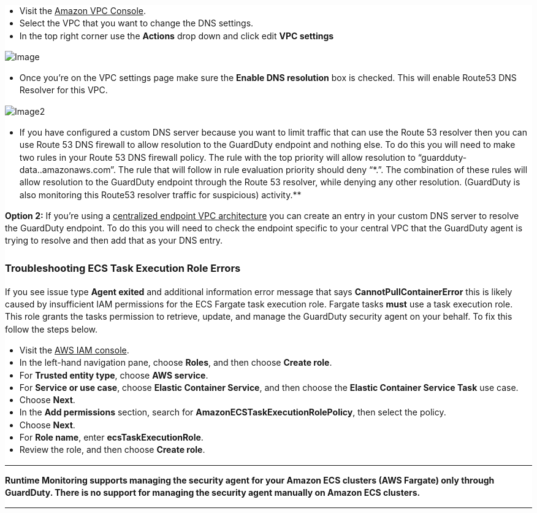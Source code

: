 * Visit the [Amazon VPC Console](https://console.aws.amazon.com/vpc/). 
* Select the VPC that you want to change the DNS settings.
* In the top right corner use the **Actions** drop down and click edit **VPC settings**


![Image](../../images/edit-vpc-settings.png)


* Once you’re on the VPC settings page make sure the **Enable DNS resolution** box is checked. This will enable Route53 DNS Resolver for this VPC.


![Image2](../../images/dns-settings.png)


* If you have configured a custom DNS server because you want to limit traffic that can use the Route 53 resolver then you can use Route 53 DNS firewall to allow resolution to the GuardDuty endpoint and nothing else. To do this you will need to make two rules in your Route 53 DNS firewall policy. The rule with the top priority will allow resolution to “guardduty-data.<region>.amazonaws.com”. The rule that will follow in rule evaluation priority should deny “*.”. The combination of these rules will allow resolution to the GuardDuty endpoint through the Route 53 resolver, while denying any other resolution. (GuardDuty is also monitoring this Route53 resolver traffic for suspicious) activity.**



**Option 2:** If you’re using a [centralized endpoint VPC architecture](https://aws.amazon.com/blogs/networking-and-content-delivery/centralize-access-using-vpc-interface-endpoints/) you can create an entry in your custom DNS server to resolve the GuardDuty endpoint. To do this you will need to check the endpoint specific to your central VPC that the GuardDuty agent is trying to resolve and then add that as your DNS entry.

### Troubleshooting ECS Task Execution Role Errors
If you see issue type **Agent exited** and additional information error message that says **CannotPullContainerError** this is likely caused by insufficient IAM permissions for the ECS Fargate task execution role. Fargate tasks **must** use a task execution role. This role grants the tasks permission to retrieve, update, and manage the GuardDuty security agent on your behalf. To fix this follow the steps below.

* Visit the [AWS IAM console](https://console.aws.amazon.com/iam/).
* In the left-hand navigation pane, choose **Roles**, and then choose **Create role**.
* For **Trusted entity type**, choose **AWS service**.
* For **Service or use case**, choose **Elastic Container Service**, and then choose the **Elastic Container Service Task** use case.
* Choose **Next**.
* In the **Add permissions** section, search for **AmazonECSTaskExecutionRolePolicy**, then select the policy.
* Choose **Next**.
* For **Role name**, enter **ecsTaskExecutionRole**.
* Review the role, and then choose **Create role**.


---
**Runtime Monitoring supports managing the security agent for your Amazon ECS clusters (AWS Fargate) only through GuardDuty. There is no support for managing the security agent manually on Amazon ECS clusters.**

---